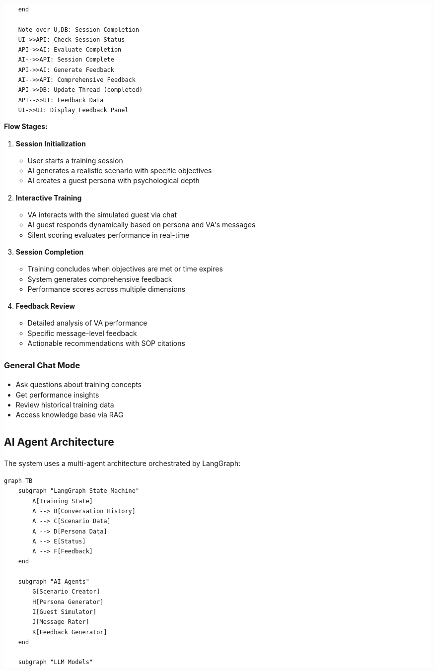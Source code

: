 ```mermaid
    end
    
    Note over U,DB: Session Completion
    UI->>API: Check Session Status
    API->>AI: Evaluate Completion
    AI-->>API: Session Complete
    API->>AI: Generate Feedback
    AI-->>API: Comprehensive Feedback
    API->>DB: Update Thread (completed)
    API-->>UI: Feedback Data
    UI->>UI: Display Feedback Panel
```

**Flow Stages:**

1. **Session Initialization**
   - User starts a training session
   - AI generates a realistic scenario with specific objectives
   - AI creates a guest persona with psychological depth

2. **Interactive Training**
   - VA interacts with the simulated guest via chat
   - AI guest responds dynamically based on persona and VA's messages
   - Silent scoring evaluates performance in real-time

3. **Session Completion**
   - Training concludes when objectives are met or time expires
   - System generates comprehensive feedback
   - Performance scores across multiple dimensions

4. **Feedback Review**
   - Detailed analysis of VA performance
   - Specific message-level feedback
   - Actionable recommendations with SOP citations

### General Chat Mode

- Ask questions about training concepts
- Get performance insights
- Review historical training data
- Access knowledge base via RAG

## AI Agent Architecture

The system uses a multi-agent architecture orchestrated by LangGraph:

```mermaid
graph TB
    subgraph "LangGraph State Machine"
        A[Training State]
        A --> B[Conversation History]
        A --> C[Scenario Data]
        A --> D[Persona Data]
        A --> E[Status]
        A --> F[Feedback]
    end
    
    subgraph "AI Agents"
        G[Scenario Creator]
        H[Persona Generator]
        I[Guest Simulator]
        J[Message Rater]
        K[Feedback Generator]
    end
    
    subgraph "LLM Models"
```